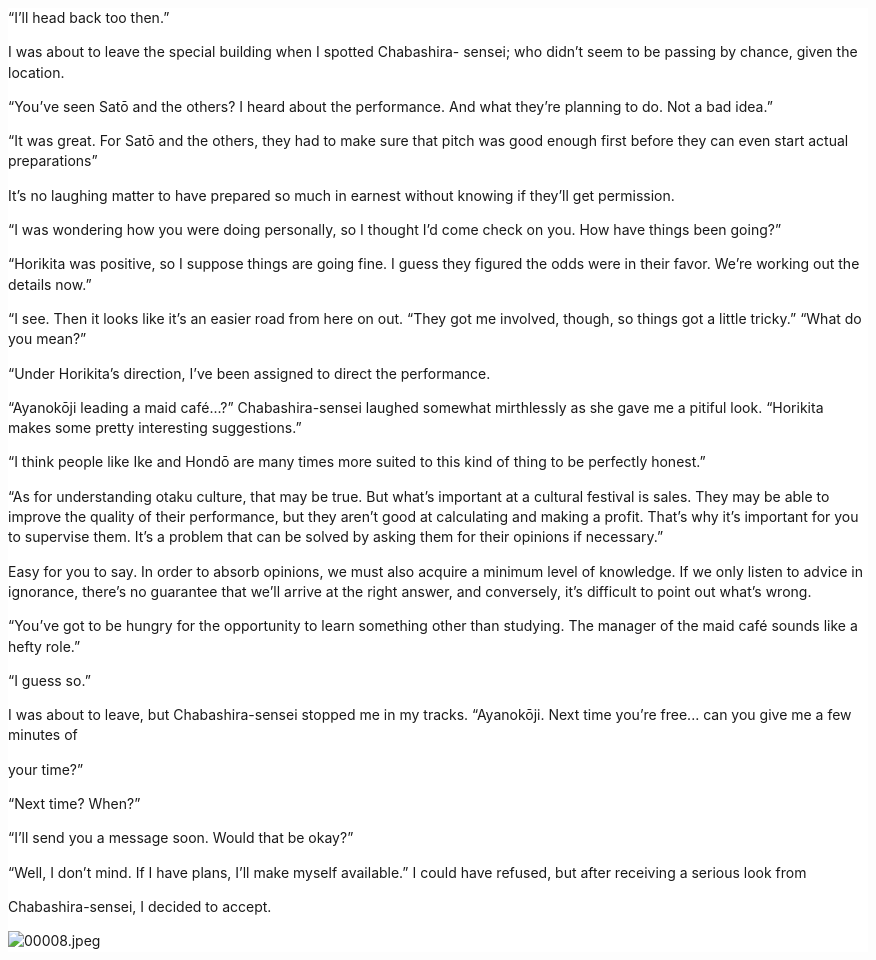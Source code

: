 “I’ll head back too then.”

I was about to leave the special building when I spotted Chabashira- sensei; who didn’t seem to be passing by chance, given the location.

“You’ve seen Satō and the others? I heard about the performance. And what they’re planning to do. Not a bad idea.”

“It was great. For Satō and the others, they had to make sure that pitch was good enough first before they can even start actual preparations”

It’s no laughing matter to have prepared so much in earnest without knowing if they’ll get permission.

“I was wondering how you were doing personally, so I thought I’d come check on you. How have things been going?”

“Horikita was positive, so I suppose things are going fine. I guess they figured the odds were in their favor. We’re working out the details now.”

“I see. Then it looks like it’s an easier road from here on out. “They got me involved, though, so things got a little tricky.” “What do you mean?”

“Under Horikita’s direction, I’ve been assigned to direct the performance.

“Ayanokōji leading a maid café...?” Chabashira-sensei laughed somewhat mirthlessly as she gave me a pitiful look. “Horikita makes some pretty interesting suggestions.”

“I think people like Ike and Hondō are many times more suited to this kind of thing to be perfectly honest.”

“As for understanding otaku culture, that may be true. But what’s important at a cultural festival is sales. They may be able to improve the quality of their performance, but they aren’t good at calculating and making a profit. That’s why it’s important for you to supervise them. It’s a problem that can be solved by asking them for their opinions if necessary.”

Easy for you to say. In order to absorb opinions, we must also acquire a minimum level of knowledge. If we only listen to advice in ignorance, there’s no guarantee that we’ll arrive at the right answer, and conversely, it’s difficult to point out what’s wrong.

“You’ve got to be hungry for the opportunity to learn something other than studying. The manager of the maid café sounds like a hefty role.”

“I guess so.”

I was about to leave, but Chabashira-sensei stopped me in my tracks. “Ayanokōji. Next time you’re free... can you give me a few minutes of

your time?”

“Next time? When?”

“I’ll send you a message soon. Would that be okay?”

“Well, I don’t mind. If I have plans, I’ll make myself available.” I could have refused, but after receiving a serious look from

Chabashira-sensei, I decided to accept.

![00008.jpeg](https://www.quocan.site/cote/y2/vol5/Aspose.Words.de25781c-2c01-435a-9d02-f82ed4e3c107.006.jpeg)

